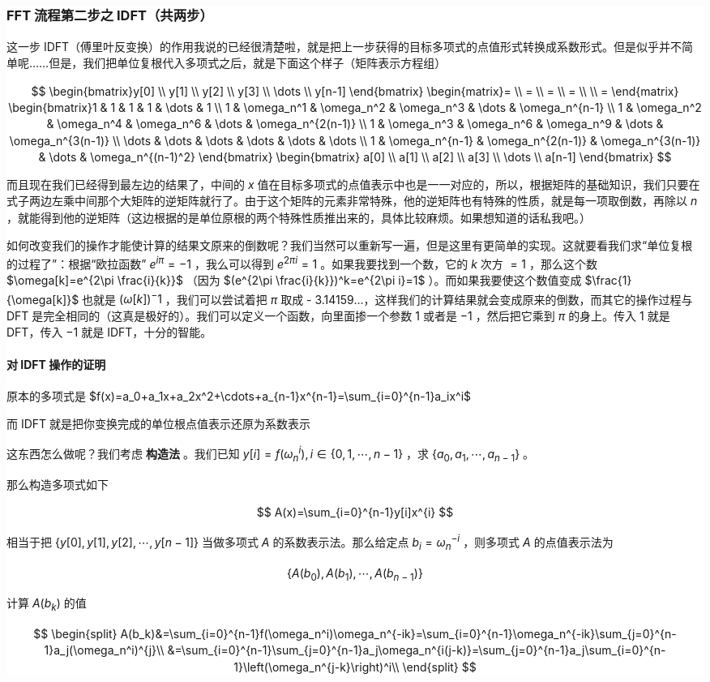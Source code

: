 ```cpp
```

### FFT 流程第二步之 IDFT（共两步）

这一步 IDFT（傅里叶反变换）的作用我说的已经很清楚啦，就是把上一步获得的目标多项式的点值形式转换成系数形式。但是似乎并不简单呢……但是，我们把单位复根代入多项式之后，就是下面这个样子（矩阵表示方程组）

$$
 \begin{bmatrix}y[0] \\ y[1] \\ y[2] \\ y[3] \\ \dots \\ y[n-1] \end{bmatrix}
\begin{matrix}= \\ = \\ = \\ = \\ \\ = \end{matrix}
\begin{bmatrix}1 & 1 & 1 & 1 & \dots & 1 \\
1 & \omega_n^1 & \omega_n^2 & \omega_n^3 & \dots & \omega_n^{n-1} \\
1 & \omega_n^2 & \omega_n^4 & \omega_n^6 & \dots & \omega_n^{2(n-1)} \\
1 & \omega_n^3 & \omega_n^6 & \omega_n^9 & \dots & \omega_n^{3(n-1)} \\
\dots & \dots & \dots & \dots & \dots & \dots \\
1 & \omega_n^{n-1} & \omega_n^{2(n-1)} & \omega_n^{3(n-1)} & \dots & \omega_n^{(n-1)^2} \end{bmatrix}
\begin{bmatrix} a[0] \\ a[1] \\ a[2] \\ a[3] \\ \dots \\ a[n-1] \end{bmatrix}
$$

而且现在我们已经得到最左边的结果了，中间的 $x$ 值在目标多项式的点值表示中也是一一对应的，所以，根据矩阵的基础知识，我们只要在式子两边左乘中间那个大矩阵的逆矩阵就行了。由于这个矩阵的元素非常特殊，他的逆矩阵也有特殊的性质，就是每一项取倒数，再除以 $n$ ，就能得到他的逆矩阵（这边根据的是单位原根的两个特殊性质推出来的，具体比较麻烦。如果想知道的话私我吧。）

如何改变我们的操作才能使计算的结果文原来的倒数呢？我们当然可以重新写一遍，但是这里有更简单的实现。这就要看我们求“单位复根的过程了”：根据“欧拉函数” $e^{i\pi}=-1$ ，我么可以得到 $e^{2\pi i}=1$ 。如果我要找到一个数，它的 $k$ 次方 $= 1$ ，那么这个数 $\omega[k]=e^{2\pi \frac{i}{k}}$ （因为 $(e^{2\pi \frac{i}{k}})^k=e^{2\pi i}=1$ ）。而如果我要使这个数值变成 $\frac{1}{\omega[k]}$ 也就是 $(\omega[k])^-1$ ，我们可以尝试着把 $π$ 取成 - 3.14159…，这样我们的计算结果就会变成原来的倒数，而其它的操作过程与 DFT 是完全相同的（这真是极好的）。我们可以定义一个函数，向里面掺一个参数 $1$ 或者是 $-1$ ，然后把它乘到 $π$ 的身上。传入 $1$ 就是 DFT，传入 $-1$ 就是 IDFT，十分的智能。

#### 对 IDFT 操作的证明

原本的多项式是 $f(x)=a_0+a_1x+a_2x^2+\cdots+a_{n-1}x^{n-1}=\sum_{i=0}^{n-1}a_ix^i$ 

而 IDFT 就是把你变换完成的单位根点值表示还原为系数表示

这东西怎么做呢？我们考虑 **构造法** 。我们已知 $y[i]=f\left( \omega_n^i \right),i\in\{0,1,\cdots,n-1\}$ ，求 $\{a_0,a_1,\cdots,a_{n-1}\}$ 。

那么构造多项式如下

$$
A(x)=\sum_{i=0}^{n-1}y[i]x^{i}
$$

相当于把 $\{y[0],y[1],y[2],\cdots,y[n-1]\}$ 当做多项式 $A$ 的系数表示法。那么给定点 $b_i=\omega_n^{-i}$ ，则多项式 $A$ 的点值表示法为

$$
\left\{ A(b_0),A(b_1),\cdots,A(b_{n-1}) \right\}
$$

计算 $A(b_k)$ 的值

$$
\begin{split}
A(b_k)&=\sum_{i=0}^{n-1}f(\omega_n^i)\omega_n^{-ik}=\sum_{i=0}^{n-1}\omega_n^{-ik}\sum_{j=0}^{n-1}a_j(\omega_n^i)^{j}\\
&=\sum_{i=0}^{n-1}\sum_{j=0}^{n-1}a_j\omega_n^{i(j-k)}=\sum_{j=0}^{n-1}a_j\sum_{i=0}^{n-1}\left(\omega_n^{j-k}\right)^i\\
\end{split}
$$
